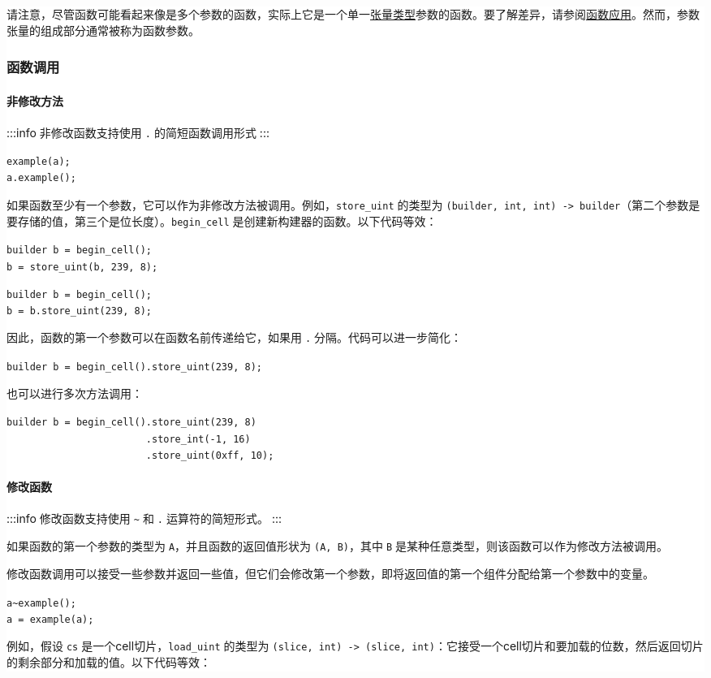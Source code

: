 请注意，尽管函数可能看起来像是多个参数的函数，实际上它是一个单一[张量类型](/develop/func/types#tensor-types)参数的函数。要了解差异，请参阅[函数应用](/develop/func/statements#function-application)。然而，参数张量的组成部分通常被称为函数参数。

### 函数调用

#### 非修改方法

:::info
非修改函数支持使用 `.` 的简短函数调用形式
:::

```func
example(a);
a.example();
```

如果函数至少有一个参数，它可以作为非修改方法被调用。例如，`store_uint` 的类型为 `(builder, int, int) -> builder`（第二个参数是要存储的值，第三个是位长度）。`begin_cell` 是创建新构建器的函数。以下代码等效：

```func
builder b = begin_cell();
b = store_uint(b, 239, 8);
```

```func
builder b = begin_cell();
b = b.store_uint(239, 8);
```

因此，函数的第一个参数可以在函数名前传递给它，如果用 `.` 分隔。代码可以进一步简化：

```func
builder b = begin_cell().store_uint(239, 8);
```

也可以进行多次方法调用：

```func
builder b = begin_cell().store_uint(239, 8)
                        .store_int(-1, 16)
                        .store_uint(0xff, 10);
```

#### 修改函数

:::info
修改函数支持使用 `~` 和 `.` 运算符的简短形式。
:::

如果函数的第一个参数的类型为 `A`，并且函数的返回值形状为 `(A, B)`，其中 `B` 是某种任意类型，则该函数可以作为修改方法被调用。

修改函数调用可以接受一些参数并返回一些值，但它们会修改第一个参数，即将返回值的第一个组件分配给第一个参数中的变量。

```func
a~example();
a = example(a);
```

例如，假设 `cs` 是一个cell切片，`load_uint` 的类型为 `(slice, int) -> (slice, int)`：它接受一个cell切片和要加载的位数，然后返回切片的剩余部分和加载的值。以下代码等效：
